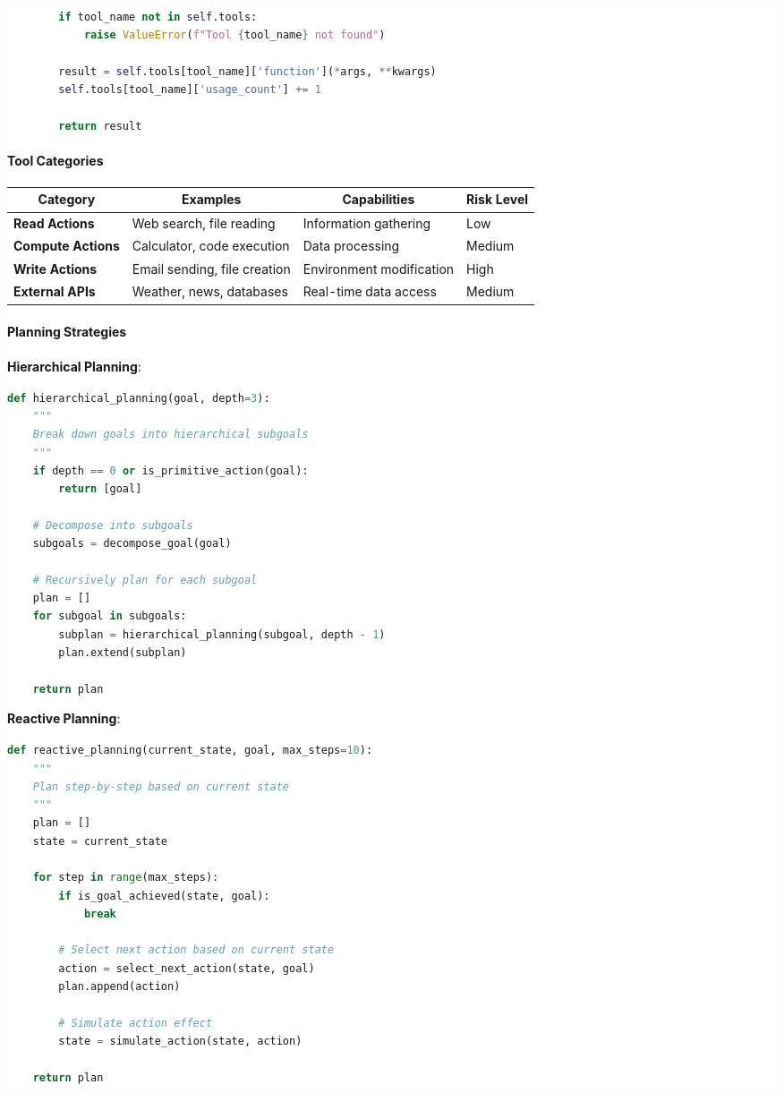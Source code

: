 ```python
        if tool_name not in self.tools:
            raise ValueError(f"Tool {tool_name} not found")
        
        result = self.tools[tool_name]['function'](*args, **kwargs)
        self.tools[tool_name]['usage_count'] += 1
        
        return result
```

#### Tool Categories

| Category | Examples | Capabilities | Risk Level |
|----------|----------|--------------|------------|
| **Read Actions** | Web search, file reading | Information gathering | Low |
| **Compute Actions** | Calculator, code execution | Data processing | Medium |
| **Write Actions** | Email sending, file creation | Environment modification | High |
| **External APIs** | Weather, news, databases | Real-time data access | Medium |

#### Planning Strategies

**Hierarchical Planning**:
```python
def hierarchical_planning(goal, depth=3):
    """
    Break down goals into hierarchical subgoals
    """
    if depth == 0 or is_primitive_action(goal):
        return [goal]
    
    # Decompose into subgoals
    subgoals = decompose_goal(goal)
    
    # Recursively plan for each subgoal
    plan = []
    for subgoal in subgoals:
        subplan = hierarchical_planning(subgoal, depth - 1)
        plan.extend(subplan)
    
    return plan
```

**Reactive Planning**:
```python
def reactive_planning(current_state, goal, max_steps=10):
    """
    Plan step-by-step based on current state
    """
    plan = []
    state = current_state
    
    for step in range(max_steps):
        if is_goal_achieved(state, goal):
            break
        
        # Select next action based on current state
        action = select_next_action(state, goal)
        plan.append(action)
        
        # Simulate action effect
        state = simulate_action(state, action)
    
    return plan
```
